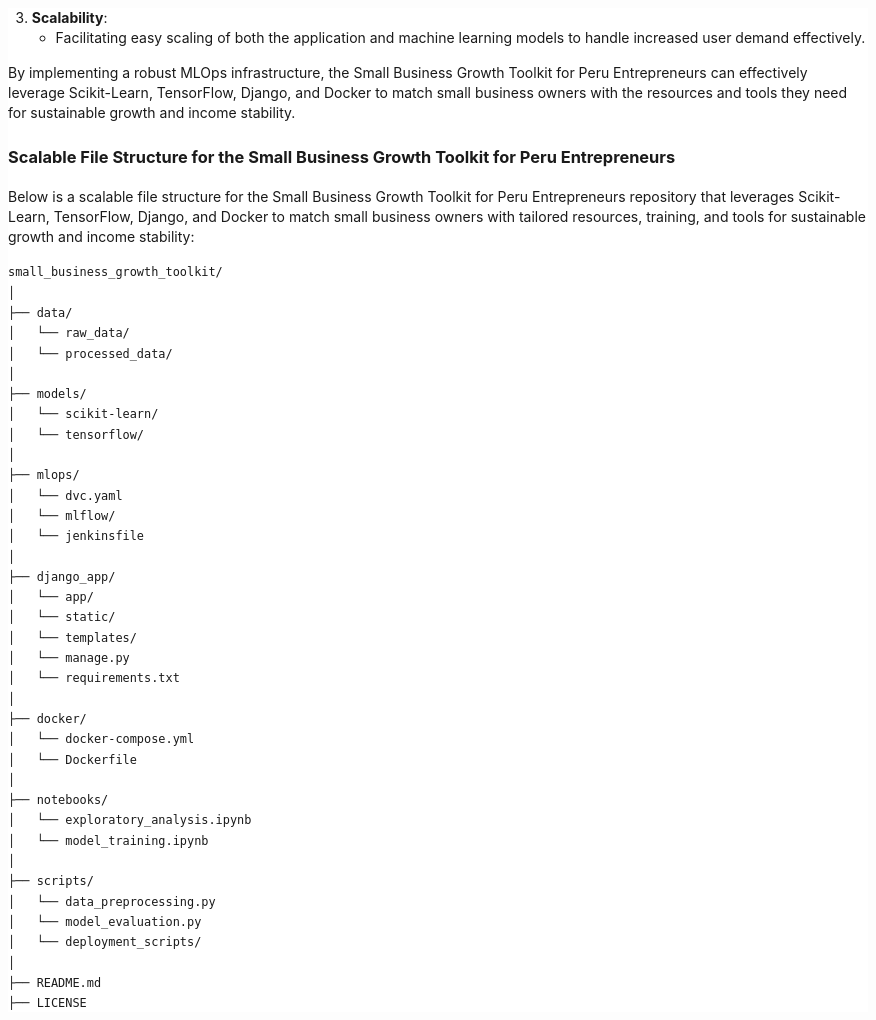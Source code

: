 3. **Scalability**:
   - Facilitating easy scaling of both the application and machine learning models to handle increased user demand effectively.

By implementing a robust MLOps infrastructure, the Small Business Growth Toolkit for Peru Entrepreneurs can effectively leverage Scikit-Learn, TensorFlow, Django, and Docker to match small business owners with the resources and tools they need for sustainable growth and income stability.

### Scalable File Structure for the Small Business Growth Toolkit for Peru Entrepreneurs

Below is a scalable file structure for the Small Business Growth Toolkit for Peru Entrepreneurs repository that leverages Scikit-Learn, TensorFlow, Django, and Docker to match small business owners with tailored resources, training, and tools for sustainable growth and income stability:

```
small_business_growth_toolkit/
│
├── data/
│   └── raw_data/
│   └── processed_data/
│
├── models/
│   └── scikit-learn/
│   └── tensorflow/
│
├── mlops/
│   └── dvc.yaml
│   └── mlflow/
│   └── jenkinsfile
│
├── django_app/
│   └── app/
│   └── static/
│   └── templates/
│   └── manage.py
│   └── requirements.txt
│
├── docker/
│   └── docker-compose.yml
│   └── Dockerfile
│
├── notebooks/
│   └── exploratory_analysis.ipynb
│   └── model_training.ipynb
│
├── scripts/
│   └── data_preprocessing.py
│   └── model_evaluation.py
│   └── deployment_scripts/
│
├── README.md
├── LICENSE
```
